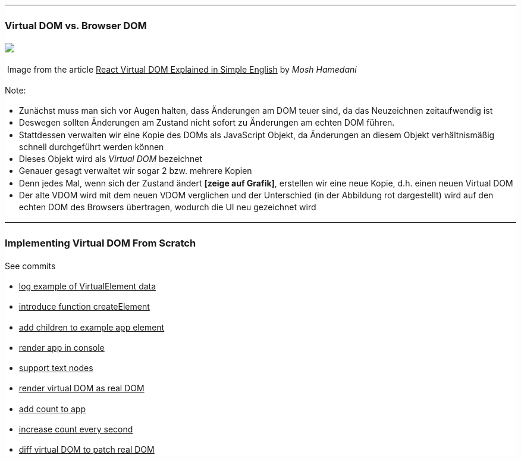 ----

### Virtual DOM vs. Browser DOM

![](https://i1.wp.com/programmingwithmosh.com/wp-content/uploads/2018/11/lnrn_0201.png?ssl=1)

&shy;
Image from the article
[React Virtual DOM Explained in Simple English](https://programmingwithmosh.com/react/react-virtual-dom-explained/)
by&nbsp;_Mosh&nbsp;Hamedani_

Note:

- Zunächst muss man sich vor Augen halten, dass Änderungen am DOM teuer sind, da
  das Neuzeichnen zeitaufwendig ist
- Deswegen sollten Änderungen am Zustand nicht sofort zu Änderungen am echten
  DOM führen.
- Stattdessen verwalten wir eine Kopie des DOMs als JavaScript Objekt, da
  Änderungen an diesem Objekt verhältnismäßig schnell durchgeführt werden können
- Dieses Objekt wird als *Virtual DOM* bezeichnet
- Genauer gesagt verwaltet wir sogar 2 bzw. mehrere Kopien
- Denn jedes Mal, wenn sich der Zustand ändert **\[zeige auf Grafik\]**,
  erstellen wir eine neue Kopie, d.h. einen neuen Virtual DOM
- Der alte VDOM wird mit dem neuen VDOM verglichen und der Unterschied
  (in der Abbildung rot dargestellt) wird auf den echten DOM des Browsers
  übertragen, wodurch die UI neu gezeichnet wird

----

### Implementing Virtual DOM From Scratch

See commits

- [log example of VirtualElement data](https://github.com/maiermic/composition-presentation/commit/6b4d482fd366491489c75b99f3c5990c0526d282)
- [introduce function createElement](https://github.com/maiermic/composition-presentation/commit/f27a02eacac23a932f42e1ae03d9eb5eb6e651f0)
- [add children to example app element](https://github.com/maiermic/composition-presentation/commit/e36641f3dced299d74c7059d195f00b071d00259)
- [render app in console](https://github.com/maiermic/composition-presentation/commit/4ab326e404fa180d2cbcd84a11af361a1b8a294c)



- [support text nodes](https://github.com/maiermic/composition-presentation/commit/6487dcba3481c4b8c2d712e261a9a77b5addde37)



- [render virtual DOM as real DOM](https://github.com/maiermic/composition-presentation/commit/b4f5cf9a8511f5958c80fd8d14df3e3ae2048c3e)
- [add count to app](https://github.com/maiermic/composition-presentation/commit/d2fca35ec3fa52136e0e9cb01c529db8e63abb72)
- [increase count every second](https://github.com/maiermic/composition-presentation/commit/0136893029791bcbf3aec8047297ee4f16804fd2)
- [diff virtual DOM to patch real DOM](https://github.com/maiermic/composition-presentation/commit/f0499b9ab9084138a788c74d16ec7a581e335844)
